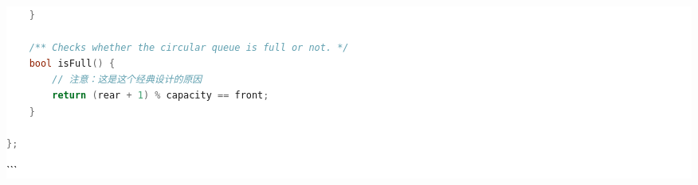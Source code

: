 ```C++
    }

    /** Checks whether the circular queue is full or not. */
    bool isFull() {
        // 注意：这是这个经典设计的原因
        return (rear + 1) % capacity == front;
    }

};

```
</CodeGroupItem>
</CodeGroup>
```
